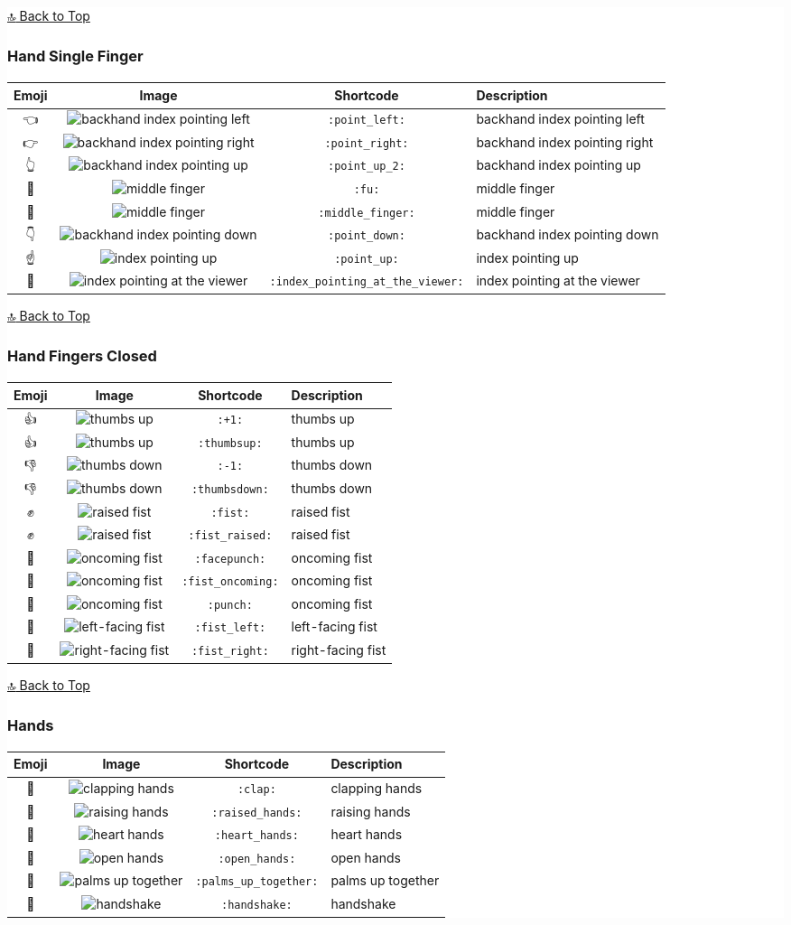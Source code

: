 
[:top: Back to Top](#github-emoji-icon-list)

### Hand Single Finger

|Emoji|Image|Shortcode|Description|
|:---:|:---:|:-----:|:---|
|:point_left:|<img src="https://github.githubassets.com/images/icons/emoji/unicode/1f448.png?v8" alt="backhand index pointing left" style="width:20px" />|`:point_left:`|backhand index pointing left|
|:point_right:|<img src="https://github.githubassets.com/images/icons/emoji/unicode/1f449.png?v8" alt="backhand index pointing right" style="width:20px" />|`:point_right:`|backhand index pointing right|
|:point_up_2:|<img src="https://github.githubassets.com/images/icons/emoji/unicode/1f446.png?v8" alt="backhand index pointing up" style="width:20px" />|`:point_up_2:`|backhand index pointing up|
|:fu:|<img src="https://github.githubassets.com/images/icons/emoji/unicode/1f595.png?v8" alt="middle finger" style="width:20px" />|`:fu:`|middle finger|
|:middle_finger:|<img src="https://github.githubassets.com/images/icons/emoji/unicode/1f595.png?v8" alt="middle finger" style="width:20px" />|`:middle_finger:`|middle finger|
|:point_down:|<img src="https://github.githubassets.com/images/icons/emoji/unicode/1f447.png?v8" alt="backhand index pointing down" style="width:20px" />|`:point_down:`|backhand index pointing down|
|:point_up:|<img src="https://github.githubassets.com/images/icons/emoji/unicode/261d.png?v8" alt="index pointing up" style="width:20px" />|`:point_up:`|index pointing up|
|:index_pointing_at_the_viewer:|<img src="https://github.githubassets.com/images/icons/emoji/unicode/1faf5.png?v8" alt="index pointing at the viewer" style="width:20px" />|`:index_pointing_at_the_viewer:`|index pointing at the viewer|


[:top: Back to Top](#github-emoji-icon-list)

### Hand Fingers Closed

|Emoji|Image|Shortcode|Description|
|:---:|:---:|:-----:|:---|
|:+1:|<img src="https://github.githubassets.com/images/icons/emoji/unicode/1f44d.png?v8" alt="thumbs up" style="width:20px" />|`:+1:`|thumbs up|
|:thumbsup:|<img src="https://github.githubassets.com/images/icons/emoji/unicode/1f44d.png?v8" alt="thumbs up" style="width:20px" />|`:thumbsup:`|thumbs up|
|:-1:|<img src="https://github.githubassets.com/images/icons/emoji/unicode/1f44e.png?v8" alt="thumbs down" style="width:20px" />|`:-1:`|thumbs down|
|:thumbsdown:|<img src="https://github.githubassets.com/images/icons/emoji/unicode/1f44e.png?v8" alt="thumbs down" style="width:20px" />|`:thumbsdown:`|thumbs down|
|:fist:|<img src="https://github.githubassets.com/images/icons/emoji/unicode/270a.png?v8" alt="raised fist" style="width:20px" />|`:fist:`|raised fist|
|:fist_raised:|<img src="https://github.githubassets.com/images/icons/emoji/unicode/270a.png?v8" alt="raised fist" style="width:20px" />|`:fist_raised:`|raised fist|
|:facepunch:|<img src="https://github.githubassets.com/images/icons/emoji/unicode/1f44a.png?v8" alt="oncoming fist" style="width:20px" />|`:facepunch:`|oncoming fist|
|:fist_oncoming:|<img src="https://github.githubassets.com/images/icons/emoji/unicode/1f44a.png?v8" alt="oncoming fist" style="width:20px" />|`:fist_oncoming:`|oncoming fist|
|:punch:|<img src="https://github.githubassets.com/images/icons/emoji/unicode/1f44a.png?v8" alt="oncoming fist" style="width:20px" />|`:punch:`|oncoming fist|
|:fist_left:|<img src="https://github.githubassets.com/images/icons/emoji/unicode/1f91b.png?v8" alt="left-facing fist" style="width:20px" />|`:fist_left:`|left-facing fist|
|:fist_right:|<img src="https://github.githubassets.com/images/icons/emoji/unicode/1f91c.png?v8" alt="right-facing fist" style="width:20px" />|`:fist_right:`|right-facing fist|


[:top: Back to Top](#github-emoji-icon-list)

### Hands

|Emoji|Image|Shortcode|Description|
|:---:|:---:|:-----:|:---|
|:clap:|<img src="https://github.githubassets.com/images/icons/emoji/unicode/1f44f.png?v8" alt="clapping hands" style="width:20px" />|`:clap:`|clapping hands|
|:raised_hands:|<img src="https://github.githubassets.com/images/icons/emoji/unicode/1f64c.png?v8" alt="raising hands" style="width:20px" />|`:raised_hands:`|raising hands|
|:heart_hands:|<img src="https://github.githubassets.com/images/icons/emoji/unicode/1faf6.png?v8" alt="heart hands" style="width:20px" />|`:heart_hands:`|heart hands|
|:open_hands:|<img src="https://github.githubassets.com/images/icons/emoji/unicode/1f450.png?v8" alt="open hands" style="width:20px" />|`:open_hands:`|open hands|
|:palms_up_together:|<img src="https://github.githubassets.com/images/icons/emoji/unicode/1f932.png?v8" alt="palms up together" style="width:20px" />|`:palms_up_together:`|palms up together|
|:handshake:|<img src="https://github.githubassets.com/images/icons/emoji/unicode/1f91d.png?v8" alt="handshake" style="width:20px" />|`:handshake:`|handshake|